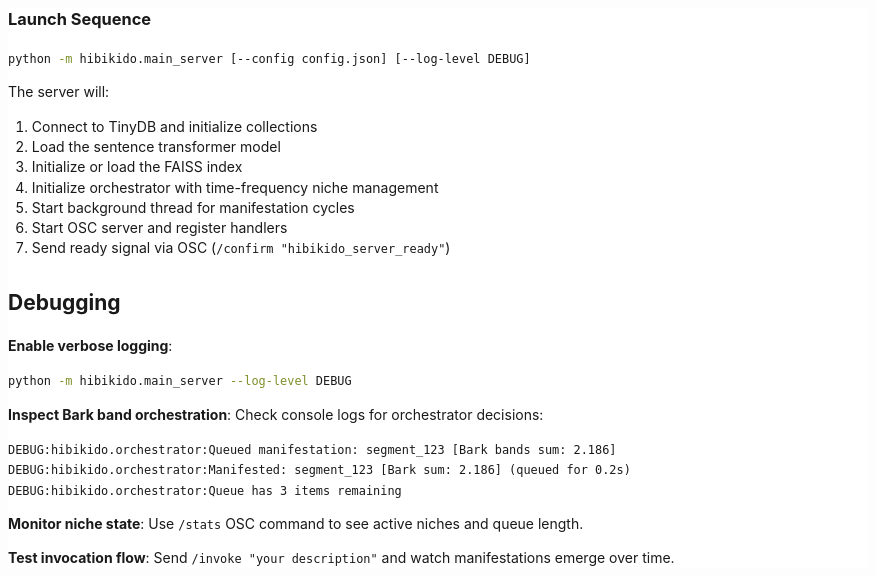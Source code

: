 ### Launch Sequence

```bash
python -m hibikido.main_server [--config config.json] [--log-level DEBUG]
```

The server will:

1. Connect to TinyDB and initialize collections
2. Load the sentence transformer model
3. Initialize or load the FAISS index
4. Initialize orchestrator with time-frequency niche management
5. Start background thread for manifestation cycles
6. Start OSC server and register handlers
7. Send ready signal via OSC (`/confirm "hibikido_server_ready"`)

## Debugging

**Enable verbose logging**:

```bash
python -m hibikido.main_server --log-level DEBUG
```

**Inspect Bark band orchestration**: Check console logs for orchestrator decisions:

```
DEBUG:hibikido.orchestrator:Queued manifestation: segment_123 [Bark bands sum: 2.186]
DEBUG:hibikido.orchestrator:Manifested: segment_123 [Bark sum: 2.186] (queued for 0.2s)
DEBUG:hibikido.orchestrator:Queue has 3 items remaining
```

**Monitor niche state**: Use `/stats` OSC command to see active niches and queue length.

**Test invocation flow**: Send `/invoke "your description"` and watch manifestations emerge over time.